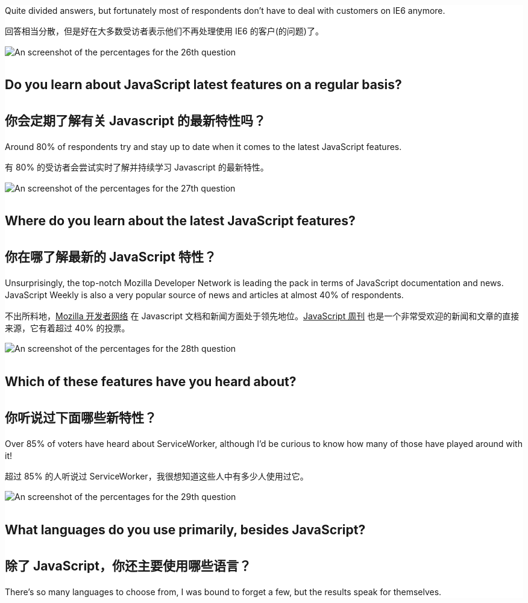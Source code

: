 Quite divided answers, but fortunately most of respondents don’t have to deal with customers on IE6 anymore.

回答相当分散，但是好在大多数受访者表示他们不再处理使用 IE6 的客户(的问题)了。

![An screenshot of the percentages for the 26th question](https://i.imgur.com/BV3eU0X.png)

## Do you learn about JavaScript latest features on a regular basis?

## 你会定期了解有关 Javascript 的最新特性吗？

Around 80% of respondents try and stay up to date when it comes to the latest JavaScript features.

有 80% 的受访者会尝试实时了解并持续学习 Javascript 的最新特性。

![An screenshot of the percentages for the 27th question](https://i.imgur.com/5TZUW2i.png)

## Where do you learn about the latest JavaScript features?

## 你在哪了解最新的 JavaScript 特性？

Unsurprisingly, the top-notch Mozilla Developer Network is leading the pack in terms of JavaScript documentation and news. JavaScript Weekly is also a very popular source of news and articles at almost 40% of respondents.

不出所料地，[Mozilla 开发者网络](https://developer.mozilla.org/) 在 Javascript 文档和新闻方面处于领先地位。[JavaScript 周刊](http://javascriptweekly.com/) 也是一个非常受欢迎的新闻和文章的直接来源，它有着超过 40% 的投票。

![An screenshot of the percentages for the 28th question](https://i.imgur.com/7Jlg7zh.png)

## Which of these features have you heard about?

## 你听说过下面哪些新特性？

Over 85% of voters have heard about ServiceWorker, although I’d be curious to know how many of those have played around with it!

超过 85% 的人听说过 ServiceWorker，我很想知道这些人中有多少人使用过它。

![An screenshot of the percentages for the 29th question](https://i.imgur.com/8o3Jq2R.png)

## What languages do you use primarily, besides JavaScript?

## 除了 JavaScript，你还主要使用哪些语言？

There’s so many languages to choose from, I was bound to forget a few, but the results speak for themselves.
